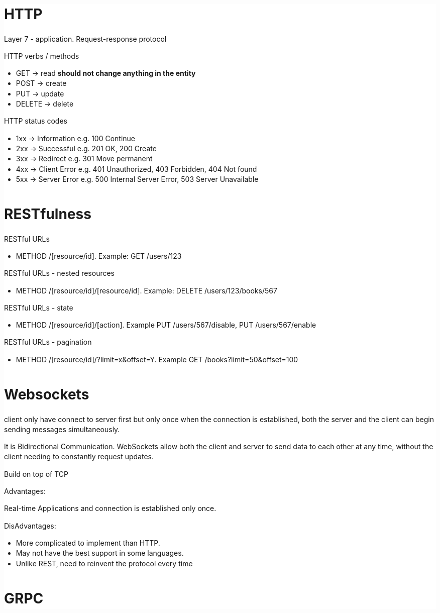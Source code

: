 # HTTP

Layer 7 - application. Request-response protocol

HTTP verbs / methods

- GET → read **should not change anything in the entity**
- POST → create
- PUT → update
- DELETE → delete

HTTP status codes

- 1xx → Information e.g. 100 Continue
- 2xx → Successful e.g. 201 OK, 200 Create
- 3xx → Redirect e.g. 301 Move permanent
- 4xx → Client Error e.g. 401 Unauthorized, 403 Forbidden, 404 Not found
- 5xx → Server Error e.g. 500 Internal Server Error, 503 Server Unavailable

# RESTfulness

RESTful URLs
- METHOD /[resource/id]. Example: GET /users/123

RESTful URLs - nested resources
- METHOD /[resource/id]/[resource/id]. Example: DELETE /users/123/books/567

RESTful URLs - state
- METHOD /[resource/id]/[action]. Example PUT /users/567/disable, PUT /users/567/enable

RESTful URLs - pagination
- METHOD /[resource/id]/?limit=x&offset=Y. Example GET /books?limit=50&offset=100


# Websockets

client only have connect to server first but only once when the connection is established, both the server and the client can begin sending messages simultaneously. 

It is Bidirectional Communication. WebSockets allow both the client and server to send data to each other at any time, without the client needing to constantly request updates.

Build on top of TCP

Advantages:

Real-time Applications and connection is established only once.

DisAdvantages:

- More complicated to implement than HTTP.
- May not have the best support in some languages.
- Unlike REST, need to reinvent the protocol every time

# GRPC
